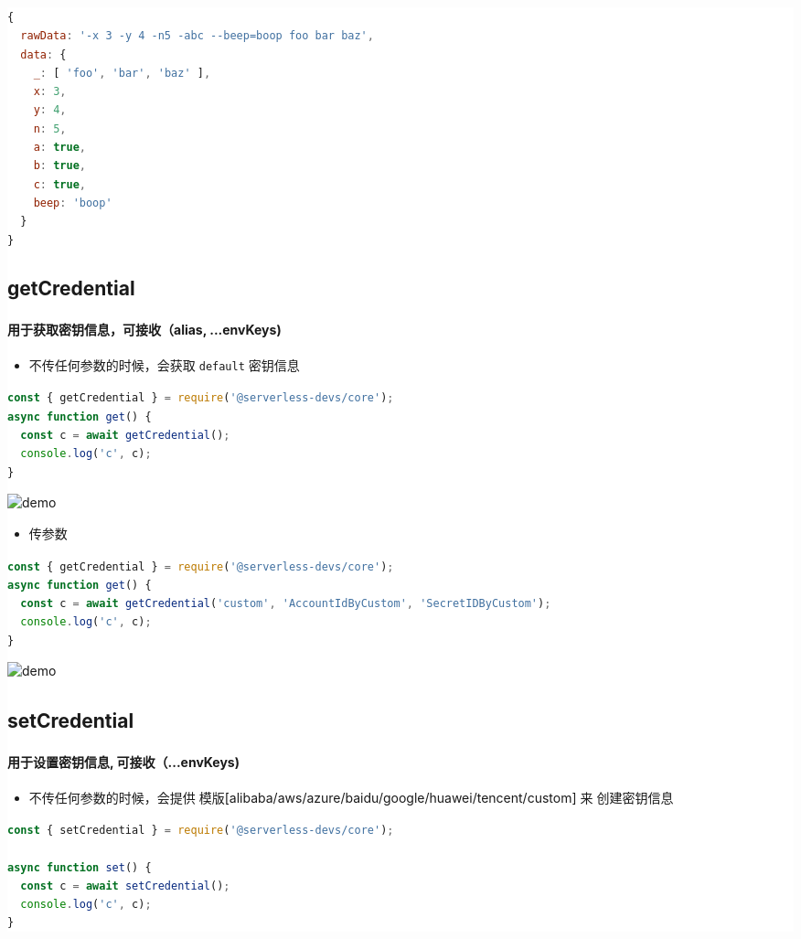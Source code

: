 ```js
{
  rawData: '-x 3 -y 4 -n5 -abc --beep=boop foo bar baz',
  data: {
    _: [ 'foo', 'bar', 'baz' ],
    x: 3,
    y: 4,
    n: 5,
    a: true,
    b: true,
    c: true,
    beep: 'boop'
  }
}
```

## getCredential

#### 用于获取密钥信息，可接收（alias, ...envKeys)

- 不传任何参数的时候，会获取 `default` 密钥信息

```typescript
const { getCredential } = require('@serverless-devs/core');
async function get() {
  const c = await getCredential();
  console.log('c', c);
}
```

![demo](https://img.alicdn.com/imgextra/i3/O1CN016HGrtn1fZCrBDZWHb_!!6000000004020-1-tps-1215-319.gif)

- 传参数

```typescript
const { getCredential } = require('@serverless-devs/core');
async function get() {
  const c = await getCredential('custom', 'AccountIdByCustom', 'SecretIDByCustom');
  console.log('c', c);
}
```

![demo](https://img.alicdn.com/imgextra/i1/O1CN01fBzz3W1ljBAyz0wfc_!!6000000004854-1-tps-1215-702.gif)

## setCredential

#### 用于设置密钥信息, 可接收（...envKeys)

- 不传任何参数的时候，会提供 模版[alibaba/aws/azure/baidu/google/huawei/tencent/custom] 来 创建密钥信息

```typescript
const { setCredential } = require('@serverless-devs/core');

async function set() {
  const c = await setCredential();
  console.log('c', c);
}
```
